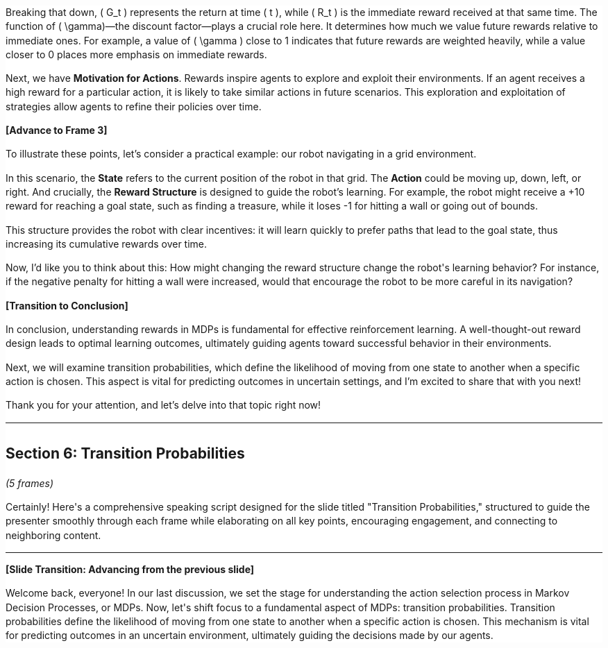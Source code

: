 Breaking that down, \( G_t \) represents the return at time \( t \), while \( R_t \) is the immediate reward received at that same time. The function of \( \gamma\)—the discount factor—plays a crucial role here. It determines how much we value future rewards relative to immediate ones. For example, a value of \( \gamma \) close to 1 indicates that future rewards are weighted heavily, while a value closer to 0 places more emphasis on immediate rewards.

Next, we have **Motivation for Actions**. Rewards inspire agents to explore and exploit their environments. If an agent receives a high reward for a particular action, it is likely to take similar actions in future scenarios. This exploration and exploitation of strategies allow agents to refine their policies over time.

**[Advance to Frame 3]**

To illustrate these points, let’s consider a practical example: our robot navigating in a grid environment.

In this scenario, the **State** refers to the current position of the robot in that grid. The **Action** could be moving up, down, left, or right. And crucially, the **Reward Structure** is designed to guide the robot’s learning. For example, the robot might receive a +10 reward for reaching a goal state, such as finding a treasure, while it loses -1 for hitting a wall or going out of bounds. 

This structure provides the robot with clear incentives: it will learn quickly to prefer paths that lead to the goal state, thus increasing its cumulative rewards over time. 

Now, I’d like you to think about this: How might changing the reward structure change the robot's learning behavior? For instance, if the negative penalty for hitting a wall were increased, would that encourage the robot to be more careful in its navigation? 

**[Transition to Conclusion]**

In conclusion, understanding rewards in MDPs is fundamental for effective reinforcement learning. A well-thought-out reward design leads to optimal learning outcomes, ultimately guiding agents toward successful behavior in their environments. 

Next, we will examine transition probabilities, which define the likelihood of moving from one state to another when a specific action is chosen. This aspect is vital for predicting outcomes in uncertain settings, and I’m excited to share that with you next! 

Thank you for your attention, and let’s delve into that topic right now!

---

## Section 6: Transition Probabilities
*(5 frames)*

Certainly! Here's a comprehensive speaking script designed for the slide titled "Transition Probabilities," structured to guide the presenter smoothly through each frame while elaborating on all key points, encouraging engagement, and connecting to neighboring content.

---

**[Slide Transition: Advancing from the previous slide]**

Welcome back, everyone! In our last discussion, we set the stage for understanding the action selection process in Markov Decision Processes, or MDPs. Now, let's shift focus to a fundamental aspect of MDPs: transition probabilities. Transition probabilities define the likelihood of moving from one state to another when a specific action is chosen. This mechanism is vital for predicting outcomes in an uncertain environment, ultimately guiding the decisions made by our agents.
